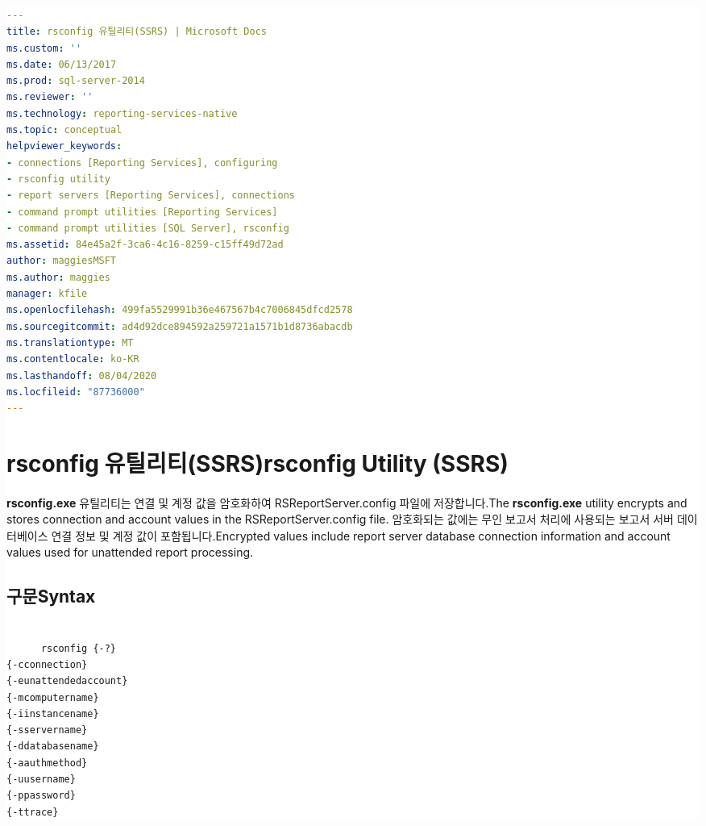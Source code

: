 ```yaml
---
title: rsconfig 유틸리티(SSRS) | Microsoft Docs
ms.custom: ''
ms.date: 06/13/2017
ms.prod: sql-server-2014
ms.reviewer: ''
ms.technology: reporting-services-native
ms.topic: conceptual
helpviewer_keywords:
- connections [Reporting Services], configuring
- rsconfig utility
- report servers [Reporting Services], connections
- command prompt utilities [Reporting Services]
- command prompt utilities [SQL Server], rsconfig
ms.assetid: 84e45a2f-3ca6-4c16-8259-c15ff49d72ad
author: maggiesMSFT
ms.author: maggies
manager: kfile
ms.openlocfilehash: 499fa5529991b36e467567b4c7006845dfcd2578
ms.sourcegitcommit: ad4d92dce894592a259721a1571b1d8736abacdb
ms.translationtype: MT
ms.contentlocale: ko-KR
ms.lasthandoff: 08/04/2020
ms.locfileid: "87736000"
---
```

# <a name="rsconfig-utility-ssrs"></a><span data-ttu-id="5eeeb-102">rsconfig 유틸리티(SSRS)</span><span class="sxs-lookup"><span data-stu-id="5eeeb-102">rsconfig Utility (SSRS)</span></span>
  <span data-ttu-id="5eeeb-103">**rsconfig.exe** 유틸리티는 연결 및 계정 값을 암호화하여 RSReportServer.config 파일에 저장합니다.</span><span class="sxs-lookup"><span data-stu-id="5eeeb-103">The **rsconfig.exe** utility encrypts and stores connection and account values in the RSReportServer.config file.</span></span> <span data-ttu-id="5eeeb-104">암호화되는 값에는 무인 보고서 처리에 사용되는 보고서 서버 데이터베이스 연결 정보 및 계정 값이 포함됩니다.</span><span class="sxs-lookup"><span data-stu-id="5eeeb-104">Encrypted values include report server database connection information and account values used for unattended report processing.</span></span>  
  
## <a name="syntax"></a><span data-ttu-id="5eeeb-105">구문</span><span class="sxs-lookup"><span data-stu-id="5eeeb-105">Syntax</span></span>  
  
```  
  
      rsconfig {-?}  
{-cconnection}  
{-eunattendedaccount}  
{-mcomputername}  
{-iinstancename}  
{-sservername}  
{-ddatabasename}  
{-aauthmethod}  
{-uusername}  
{-ppassword}  
{-ttrace}  
```  
  